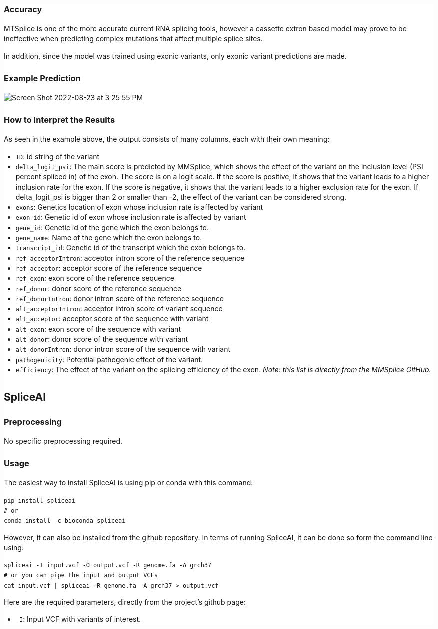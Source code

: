 ### Accuracy 

MTSplice is one of the more accurate current RNA splicing tools, however a cassette extron based model may prove to be ineffective when predicting complex mutations that affect multiple splice sites. 

In addition, since the model was trained using exonic variants, only exonic variant predictions are made. 

### Example Prediction 

<img width="641" alt="Screen Shot 2022-08-23 at 3 25 55 PM" src="https://user-images.githubusercontent.com/98296345/186252422-0047210a-ef22-4c84-a79d-d27dcc05b9f1.png">

### How to Interpret the Results 

As seen in the example above, the output consists of many columns, each with their own meaning: 
* `ID`: id string of the variant
* `delta_logit_psi`: The main score is predicted by MMSplice, which shows the effect of the variant on the inclusion level (PSI percent spliced in) of the exon. The score is on a logit scale. If the score is positive, it shows that the variant leads to a higher inclusion rate for the exon. If the score is negative, it shows that the variant leads to a higher exclusion rate for the exon. If delta_logit_psi is bigger than 2 or smaller than -2, the effect of the variant can be considered strong.
* `exons`: Genetics location of exon whose inclusion rate is affected by variant
* `exon_id`: Genetic id of exon whose inclusion rate is affected by variant
* `gene_id`: Genetic id of the gene which the exon belongs to.
* `gene_name`: Name of the gene which the exon belongs to.
* `transcript_id`: Genetic id of the transcript which the exon belongs to.
* `ref_acceptorIntron`: acceptor intron score of the reference sequence
* `ref_acceptor`: acceptor score of the reference sequence
* `ref_exon`: exon score of the reference sequence
* `ref_donor`: donor score of the reference sequence
* `ref_donorIntron`: donor intron score of the reference sequence
* `alt_acceptorIntron`: acceptor intron score of variant sequence
* `alt_acceptor`: acceptor score of the sequence with variant
* `alt_exon`: exon score of the sequence with variant
* `alt_donor`: donor score of the sequence with variant
* `alt_donorIntron`: donor intron score of the sequence with variant
* `pathogenicity`: Potential pathogenic effect of the variant.
* `efficiency`: The effect of the variant on the splicing efficiency of the exon.
*Note: this list is directly from the MMSplice GitHub.* 

## SpliceAI

### Preprocessing

No specific preprocessing required. 

### Usage 
The easiest way to install SpliceAI is using pip or conda with this command: 
```
pip install spliceai
# or
conda install -c bioconda spliceai
```
However, it can also be installed from the github repository. In terms of running SpliceAI, it can be done so form the command line using: 
```
spliceai -I input.vcf -O output.vcf -R genome.fa -A grch37
# or you can pipe the input and output VCFs
cat input.vcf | spliceai -R genome.fa -A grch37 > output.vcf
```
Here are the required parameters, directly from the project’s github page:
* `-I`: Input VCF with variants of interest.